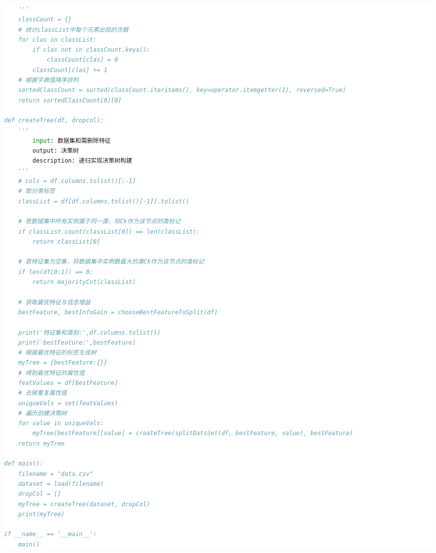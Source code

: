 ```python
	'''
	classCount = {}
	# 统计classList中每个元素出现的次数
	for clas in classList:
		if clas not in classCount.keys():
			classCount[clas] = 0
		classCount[clas] += 1
	# 根据字典值降序排列
	sortedClassCount = sorted(classCount.iteritems(), key=operator.itemgetter(1), reversed=True)
	return sortedClassCount[0][0]

def createTree(df, dropcol):
	'''
		input: 数据集和需删除特征
		output: 决策树
		description: 递归实现决策树构建
	'''
	# cols = df.columns.tolist()[:-1]
	# 取分类标签
	classList = df[df.columns.tolist()[-1]].tolist()

	# 若数据集中所有实例属于同一类，将Ck作为该节点的类标记
	if classList.count(classList[0]) == len(classList):
		return classList[0]

	# 若特征集为空集，将数据集中实例数最大的类Ck作为该节点的类标记
	if len(df[0:1]) == 0:
		return majorityCnt(classList)

	# 获取最优特征与信息增益
	bestFeature, bestInfoGain = chooseBestFeatureToSplit(df)

	print('特征集和类别:',df.columns.tolist())
	print('bestFeature:',bestFeature)
	# 根据最优特征的标签生成树
	myTree = {bestFeature:{}}
	# 得到最优特征的属性值
	featValues = df[bestFeature]
	# 去掉重复属性值
	uniqueVals = set(featValues)
	# 遍历创建决策树
	for value in uniqueVals:
		myTree[bestFeature][value] = createTree(splitDatsSet(df, bestFeature, value), bestFeature)
	return myTree

def main():
	filename = "data.csv"
	dataset = load(filename)
	dropCol = []
	myTree = createTree(dataset, dropCol)
	print(myTree)

if __name__ == '__main__':
	main()
```
